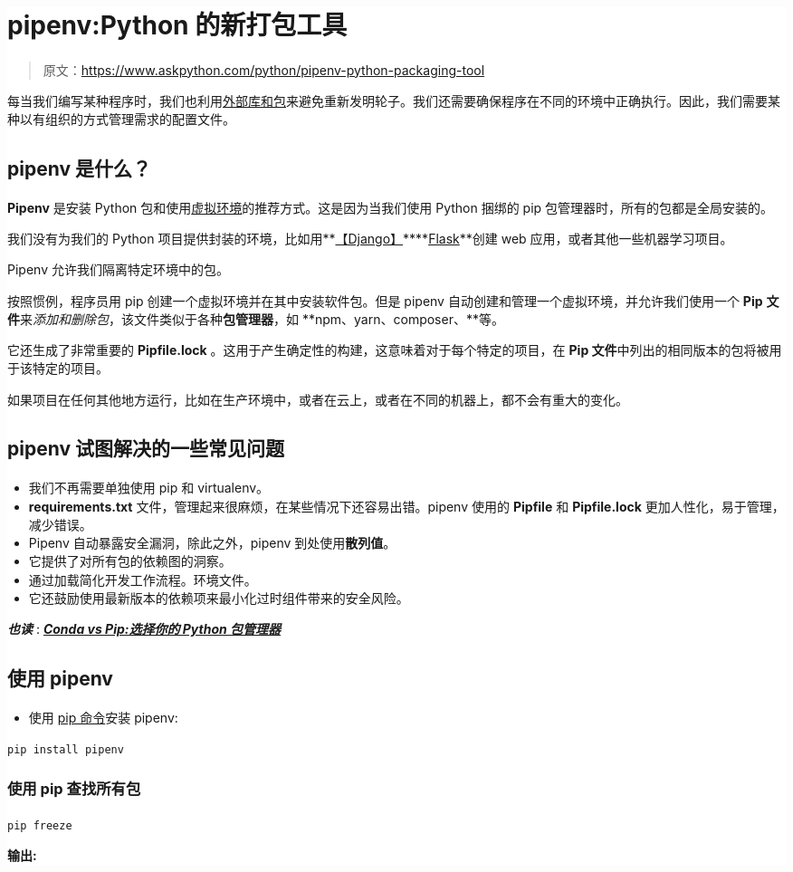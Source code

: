 # pipenv:Python 的新打包工具

> 原文：<https://www.askpython.com/python/pipenv-python-packaging-tool>

每当我们编写某种程序时，我们也利用[外部库和包](https://www.askpython.com/python/benefits-of-learning-python)来避免重新发明轮子。我们还需要确保程序在不同的环境中正确执行。因此，我们需要某种以有组织的方式管理需求的配置文件。

## pipenv 是什么？

**Pipenv** 是安装 Python 包和使用[虚拟环境](https://www.askpython.com/python/examples/virtual-environments-in-python)的推荐方式。这是因为当我们使用 Python 捆绑的 pip 包管理器时，所有的包都是全局安装的。

我们没有为我们的 Python 项目提供封装的环境，比如用**[【Django】](https://www.askpython.com/django/django-model-forms)****[Flask](https://www.askpython.com/python-modules/flask/flask-crud-application)**创建 web 应用，或者其他一些机器学习项目。

Pipenv 允许我们隔离特定环境中的包。

按照惯例，程序员用 pip 创建一个虚拟环境并在其中安装软件包。但是 pipenv 自动创建和管理一个虚拟环境，并允许我们使用一个 **Pip** **文件**来*添加和删除包*，该文件类似于各种**包管理器**，如 **npm、yarn、composer、**等。

它还生成了非常重要的 **Pipfile.lock** 。这用于产生确定性的构建，这意味着对于每个特定的项目，在 **Pip 文件**中列出的相同版本的包将被用于该特定的项目。

如果项目在任何其他地方运行，比如在生产环境中，或者在云上，或者在不同的机器上，都不会有重大的变化。

## pipenv 试图解决的一些常见问题

*   我们不再需要单独使用 pip 和 virtualenv。
*   **requirements.txt** 文件，管理起来很麻烦，在某些情况下还容易出错。pipenv 使用的 **Pipfile** 和 **Pipfile.lock** 更加人性化，易于管理，减少错误。
*   Pipenv 自动暴露安全漏洞，除此之外，pipenv 到处使用**散列值**。
*   它提供了对所有包的依赖图的洞察。
*   通过加载简化开发工作流程。环境文件。
*   它还鼓励使用最新版本的依赖项来最小化过时组件带来的安全风险。

***也读*** : **[*Conda vs Pip:选择你的 Python 包管理器*](https://www.askpython.com/python/conda-vs-pip)**

## 使用 pipenv

*   使用 [pip 命令](https://www.askpython.com/python-modules/python-pip)安装 pipenv:

```py
pip install pipenv

```

### 使用 pip 查找所有包

```py
pip freeze

```

**输出:**
